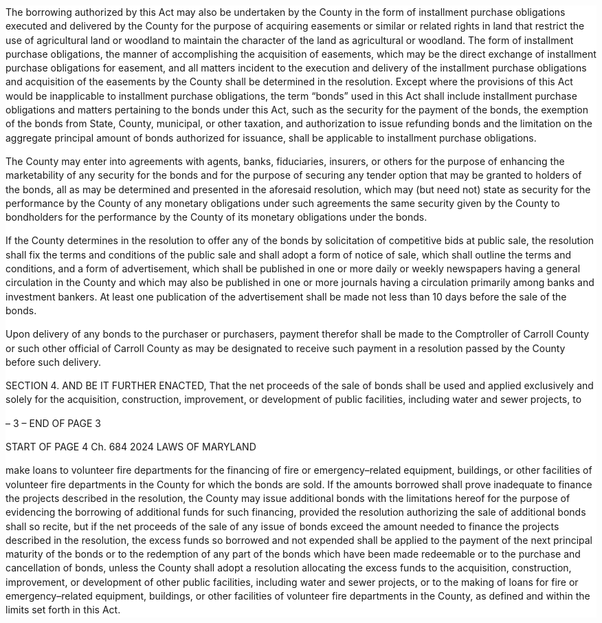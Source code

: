 The borrowing authorized by this Act may also be undertaken by the County in the
form of installment purchase obligations executed and delivered by the County for the
purpose of acquiring easements or similar or related rights in land that restrict the use of
agricultural land or woodland to maintain the character of the land as agricultural or
woodland. The form of installment purchase obligations, the manner of accomplishing the
acquisition of easements, which may be the direct exchange of installment purchase
obligations for easement, and all matters incident to the execution and delivery of the
installment purchase obligations and acquisition of the easements by the County shall be
determined in the resolution. Except where the provisions of this Act would be inapplicable
to installment purchase obligations, the term “bonds” used in this Act shall include
installment purchase obligations and matters pertaining to the bonds under this Act, such
as the security for the payment of the bonds, the exemption of the bonds from State, County,
municipal, or other taxation, and authorization to issue refunding bonds and the limitation
on the aggregate principal amount of bonds authorized for issuance, shall be applicable to
installment purchase obligations.

The County may enter into agreements with agents, banks, fiduciaries, insurers, or
others for the purpose of enhancing the marketability of any security for the bonds and for
the purpose of securing any tender option that may be granted to holders of the bonds, all
as may be determined and presented in the aforesaid resolution, which may (but need not)
state as security for the performance by the County of any monetary obligations under such
agreements the same security given by the County to bondholders for the performance by
the County of its monetary obligations under the bonds.

If the County determines in the resolution to offer any of the bonds by solicitation of
competitive bids at public sale, the resolution shall fix the terms and conditions of the public
sale and shall adopt a form of notice of sale, which shall outline the terms and conditions,
and a form of advertisement, which shall be published in one or more daily or weekly
newspapers having a general circulation in the County and which may also be published in
one or more journals having a circulation primarily among banks and investment bankers.
At least one publication of the advertisement shall be made not less than 10 days before
the sale of the bonds.

Upon delivery of any bonds to the purchaser or purchasers, payment therefor shall
be made to the Comptroller of Carroll County or such other official of Carroll County as
may be designated to receive such payment in a resolution passed by the County before
such delivery.

SECTION 4. AND BE IT FURTHER ENACTED, That the net proceeds of the sale
of bonds shall be used and applied exclusively and solely for the acquisition, construction,
improvement, or development of public facilities, including water and sewer projects, to

– 3 –
END OF PAGE 3

START OF PAGE 4
Ch. 684 2024 LAWS OF MARYLAND

make loans to volunteer fire departments for the financing of fire or emergency–related
equipment, buildings, or other facilities of volunteer fire departments in the County for
which the bonds are sold. If the amounts borrowed shall prove inadequate to finance the
projects described in the resolution, the County may issue additional bonds with the
limitations hereof for the purpose of evidencing the borrowing of additional funds for such
financing, provided the resolution authorizing the sale of additional bonds shall so recite,
but if the net proceeds of the sale of any issue of bonds exceed the amount needed to finance
the projects described in the resolution, the excess funds so borrowed and not expended
shall be applied to the payment of the next principal maturity of the bonds or to the
redemption of any part of the bonds which have been made redeemable or to the purchase
and cancellation of bonds, unless the County shall adopt a resolution allocating the excess
funds to the acquisition, construction, improvement, or development of other public
facilities, including water and sewer projects, or to the making of loans for fire or
emergency–related equipment, buildings, or other facilities of volunteer fire departments
in the County, as defined and within the limits set forth in this Act.
